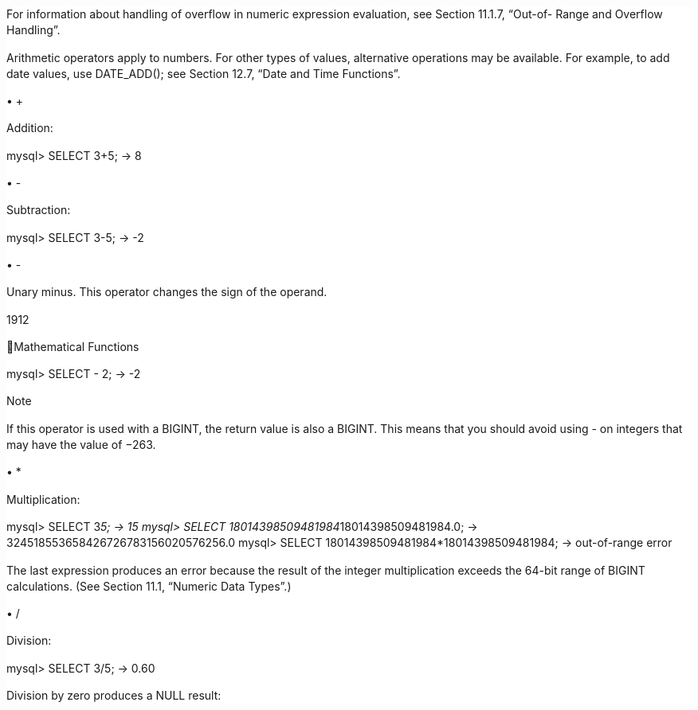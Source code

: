 For information about handling of overflow in numeric expression evaluation, see Section 11.1.7, “Out-of-
Range and Overflow Handling”.

Arithmetic operators apply to numbers. For other types of values, alternative operations may be available.
For example, to add date values, use DATE_ADD(); see Section 12.7, “Date and Time Functions”.

• +

Addition:

mysql> SELECT 3+5;
        -> 8

• -

Subtraction:

mysql> SELECT 3-5;
        -> -2

• -

Unary minus. This operator changes the sign of the operand.

1912

Mathematical Functions

mysql> SELECT - 2;
        -> -2

Note

If this operator is used with a BIGINT, the return value is also a BIGINT. This
means that you should avoid using - on integers that may have the value of −263.

• *

Multiplication:

mysql> SELECT 3*5;
        -> 15
mysql> SELECT 18014398509481984*18014398509481984.0;
        -> 324518553658426726783156020576256.0
mysql> SELECT 18014398509481984*18014398509481984;
        -> out-of-range error

The last expression produces an error because the result of the integer multiplication exceeds the 64-bit
range of BIGINT calculations. (See Section 11.1, “Numeric Data Types”.)

• /

Division:

mysql> SELECT 3/5;
        -> 0.60

Division by zero produces a NULL result:
